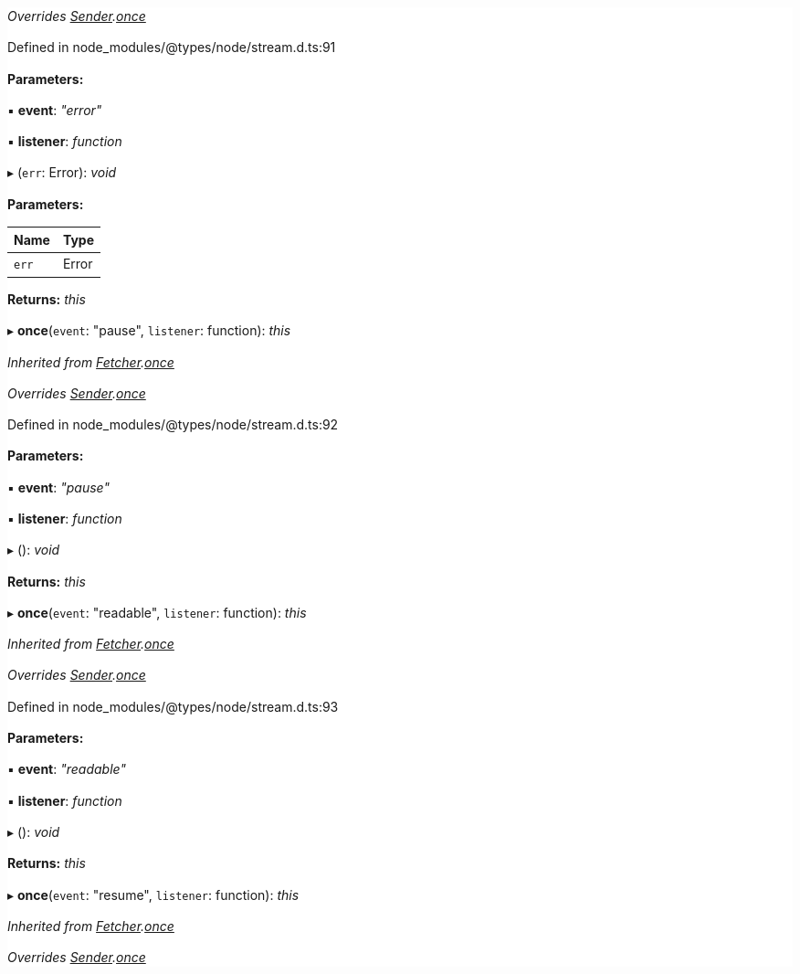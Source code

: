 *Overrides [Sender](_net_protocol_sender_.sender.md).[once](_net_protocol_sender_.sender.md#once)*

Defined in node_modules/@types/node/stream.d.ts:91

**Parameters:**

▪ **event**: *"error"*

▪ **listener**: *function*

▸ (`err`: Error): *void*

**Parameters:**

Name | Type |
------ | ------ |
`err` | Error |

**Returns:** *this*

▸ **once**(`event`: "pause", `listener`: function): *this*

*Inherited from [Fetcher](_sync_fetcher_fetcher_.fetcher.md).[once](_sync_fetcher_fetcher_.fetcher.md#once)*

*Overrides [Sender](_net_protocol_sender_.sender.md).[once](_net_protocol_sender_.sender.md#once)*

Defined in node_modules/@types/node/stream.d.ts:92

**Parameters:**

▪ **event**: *"pause"*

▪ **listener**: *function*

▸ (): *void*

**Returns:** *this*

▸ **once**(`event`: "readable", `listener`: function): *this*

*Inherited from [Fetcher](_sync_fetcher_fetcher_.fetcher.md).[once](_sync_fetcher_fetcher_.fetcher.md#once)*

*Overrides [Sender](_net_protocol_sender_.sender.md).[once](_net_protocol_sender_.sender.md#once)*

Defined in node_modules/@types/node/stream.d.ts:93

**Parameters:**

▪ **event**: *"readable"*

▪ **listener**: *function*

▸ (): *void*

**Returns:** *this*

▸ **once**(`event`: "resume", `listener`: function): *this*

*Inherited from [Fetcher](_sync_fetcher_fetcher_.fetcher.md).[once](_sync_fetcher_fetcher_.fetcher.md#once)*

*Overrides [Sender](_net_protocol_sender_.sender.md).[once](_net_protocol_sender_.sender.md#once)*
